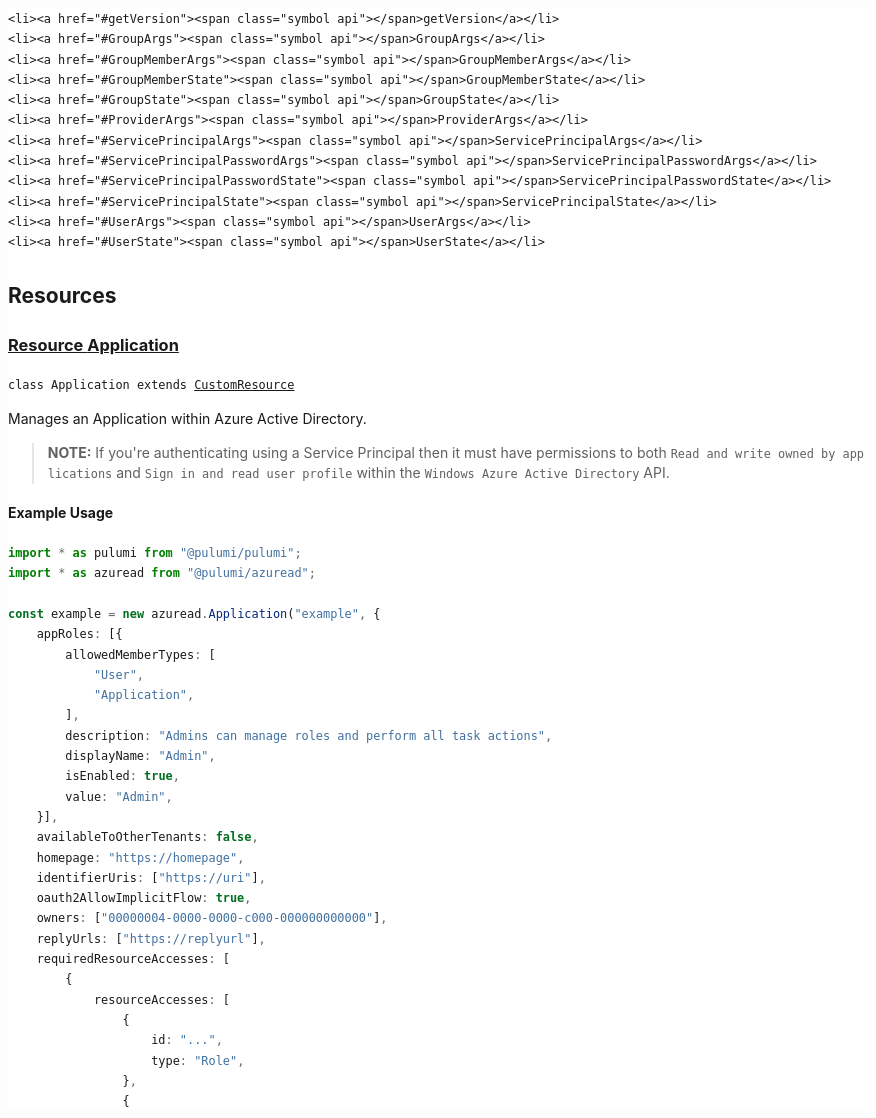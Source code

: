     <li><a href="#getVersion"><span class="symbol api"></span>getVersion</a></li>
    <li><a href="#GroupArgs"><span class="symbol api"></span>GroupArgs</a></li>
    <li><a href="#GroupMemberArgs"><span class="symbol api"></span>GroupMemberArgs</a></li>
    <li><a href="#GroupMemberState"><span class="symbol api"></span>GroupMemberState</a></li>
    <li><a href="#GroupState"><span class="symbol api"></span>GroupState</a></li>
    <li><a href="#ProviderArgs"><span class="symbol api"></span>ProviderArgs</a></li>
    <li><a href="#ServicePrincipalArgs"><span class="symbol api"></span>ServicePrincipalArgs</a></li>
    <li><a href="#ServicePrincipalPasswordArgs"><span class="symbol api"></span>ServicePrincipalPasswordArgs</a></li>
    <li><a href="#ServicePrincipalPasswordState"><span class="symbol api"></span>ServicePrincipalPasswordState</a></li>
    <li><a href="#ServicePrincipalState"><span class="symbol api"></span>ServicePrincipalState</a></li>
    <li><a href="#UserArgs"><span class="symbol api"></span>UserArgs</a></li>
    <li><a href="#UserState"><span class="symbol api"></span>UserState</a></li>
</ul>


<h2 id="resources">Resources</h2>
<h3 class="pdoc-module-header" id="Application" data-link-title="Application">
    <a href="https://github.com/pulumi/pulumi-azuread/blob/{{< param git_sha >}}/sdk/nodejs/application.ts#L69">
        Resource <strong>Application</strong>
    </a>
</h3>

<pre class="highlight"><code><span class='kr'>class</span> <span class='nx'>Application</span> <span class='kr'>extends</span> <a href='/docs/reference/pkg/nodejs/pulumi/pulumi/#CustomResource'>CustomResource</a></code></pre>

Manages an Application within Azure Active Directory.

> **NOTE:** If you're authenticating using a Service Principal then it must have permissions to both `Read and write owned by applications` and `Sign in and read user profile` within the `Windows Azure Active Directory` API.

#### Example Usage

```typescript
import * as pulumi from "@pulumi/pulumi";
import * as azuread from "@pulumi/azuread";

const example = new azuread.Application("example", {
    appRoles: [{
        allowedMemberTypes: [
            "User",
            "Application",
        ],
        description: "Admins can manage roles and perform all task actions",
        displayName: "Admin",
        isEnabled: true,
        value: "Admin",
    }],
    availableToOtherTenants: false,
    homepage: "https://homepage",
    identifierUris: ["https://uri"],
    oauth2AllowImplicitFlow: true,
    owners: ["00000004-0000-0000-c000-000000000000"],
    replyUrls: ["https://replyurl"],
    requiredResourceAccesses: [
        {
            resourceAccesses: [
                {
                    id: "...",
                    type: "Role",
                },
                {
```